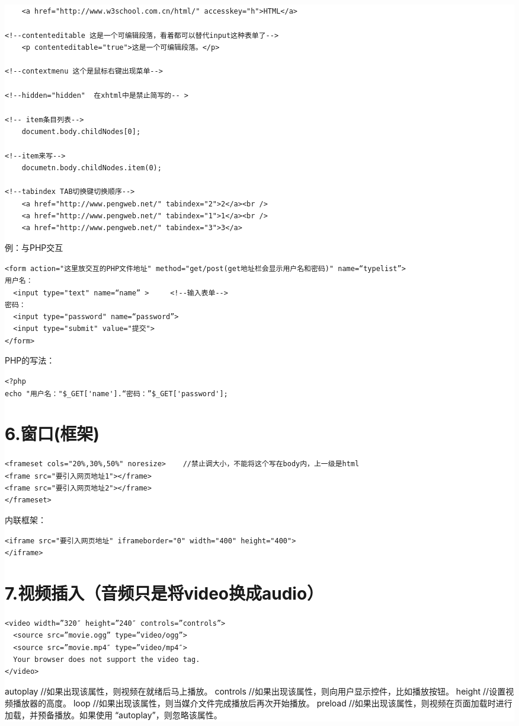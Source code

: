 ```
    <a href="http://www.w3school.com.cn/html/" accesskey="h">HTML</a>

<!--contenteditable 这是一个可编辑段落，看着都可以替代input这种表单了-->
    <p contenteditable="true">这是一个可编辑段落。</p>

<!--contextmenu 这个是鼠标右键出现菜单-->

<!--hidden="hidden"  在xhtml中是禁止简写的-- >

<!-- item条目列表-->
    document.body.childNodes[0];

<!--item来写-->
    documetn.body.childNodes.item(0);

<!--tabindex TAB切换键切换顺序-->
    <a href="http://www.pengweb.net/" tabindex="2">2</a><br />
    <a href="http://www.pengweb.net/" tabindex="1">1</a><br />
    <a href="http://www.pengweb.net/" tabindex="3">3</a>
```

例：与PHP交互
```
<form action="这里放交互的PHP文件地址" method="get/post(get地址栏会显示用户名和密码)" name=“typelist”>
用户名：
  <input type="text" name=“name” >     <!--输入表单-->
密码：
  <input type="password" name=“password”>
  <input type="submit" value="提交">
</form>
```
PHP的写法：
```
<?php
echo "用户名："$_GET['name'].“密码：”$_GET['password'];
```


# 6.窗口(框架)
```
<frameset cols="20%,30%,50%" noresize>    //禁止调大小，不能将这个写在body内，上一级是html
<frame src="要引入网页地址1"></frame>
<frame src="要引入网页地址2"></frame>
</frameset>
```
内联框架：
```
<iframe src="要引入网页地址" iframeborder="0" width="400" height="400">
</iframe>
```

# 7.视频插入（音频只是将video换成audio）
```
<video width=”320″ height=”240″ controls=”controls”>
  <source src=”movie.ogg” type=”video/ogg”>
  <source src=”movie.mp4″ type=”video/mp4″>
  Your browser does not support the video tag.
</video>
```
autoplay   //如果出现该属性，则视频在就绪后马上播放。
controls    //如果出现该属性，则向用户显示控件，比如播放按钮。
height    //设置视频播放器的高度。
loop    //如果出现该属性，则当媒介文件完成播放后再次开始播放。
preload    //如果出现该属性，则视频在页面加载时进行加载，并预备播放。如果使用 “autoplay”，则忽略该属性。